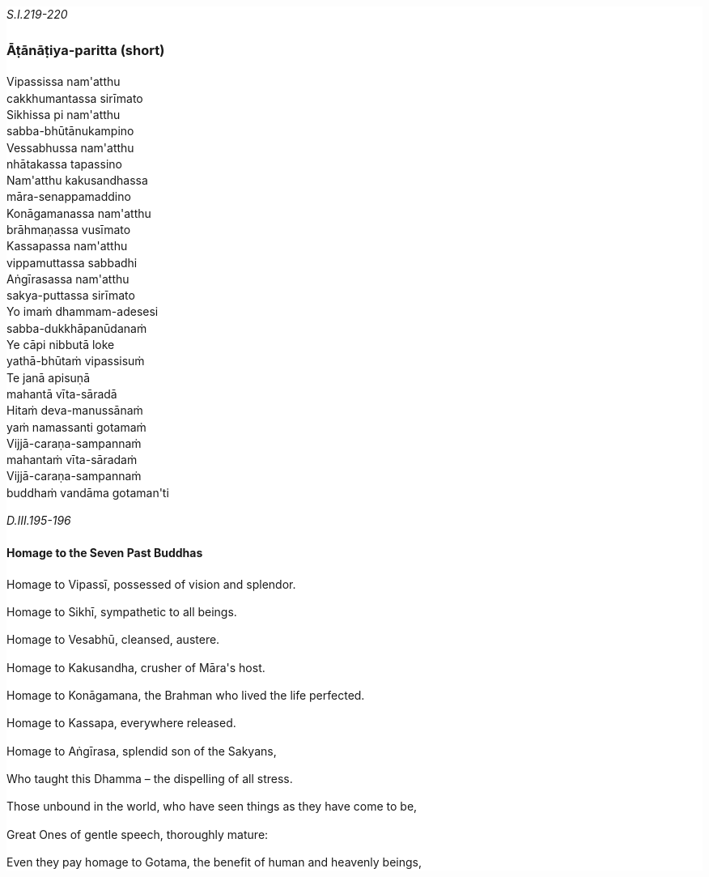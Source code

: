 *S.I.219-220*

### Āṭānāṭiya-paritta (short)<a id="vipassissa"></a>

Vipassissa nam'atthu\
<span class="vin"></span>cakkhumantassa sirīmato\
Sikhissa pi nam'atthu\
<span class="vin"></span>sabba-bhūtānukampino\
Vessabhussa nam'atthu\
<span class="vin"></span>nhātakassa tapassino\
Nam'atthu kakusandhassa\
<span class="vin"></span>māra-senappamaddino\
Konāgamanassa nam'atthu\
<span class="vin"></span>brāhmaṇassa vusīmato\
Kassapassa nam'atthu\
<span class="vin"></span>vippamuttassa sabbadhi\
Aṅgīrasassa nam'atthu\
<span class="vin"></span>sakya-puttassa sirīmato\
Yo imaṁ dhammam-adesesi\
<span class="vin"></span>sabba-dukkhāpanūdanaṁ\
Ye cāpi nibbutā loke\
<span class="vin"></span>yathā-bhūtaṁ vipassisuṁ\
Te janā apisuṇā\
<span class="vin"></span>mahantā vīta-sāradā\
Hitaṁ deva-manussānaṁ\
<span class="vin"></span>yaṁ namassanti gotamaṁ\
Vijjā-caraṇa-sampannaṁ\
<span class="vin"></span>mahantaṁ vīta-sāradaṁ\
Vijjā-caraṇa-sampannaṁ\
<span class="vin"></span>buddhaṁ vandāma gotaman'ti

*D.III.195-196*

#### Homage to the Seven Past Buddhas<a id="past-buddhas"></a>

Homage to Vipassī, possessed of vision and splendor.

Homage to Sikhī, sympathetic to all beings.

Homage to Vesabhū, cleansed, austere.

Homage to Kakusandha, crusher of Māra's host.

Homage to Konāgamana, the Brahman who lived the life perfected.

Homage to Kassapa, everywhere released.

Homage to Aṅgīrasa, splendid son of the Sakyans,

Who taught this Dhamma &ndash; the dispelling of all stress.

Those unbound in the world, who have seen things as they have come to be,

Great Ones of gentle speech, thoroughly mature:

Even they pay homage to Gotama, the benefit of human and heavenly beings,
